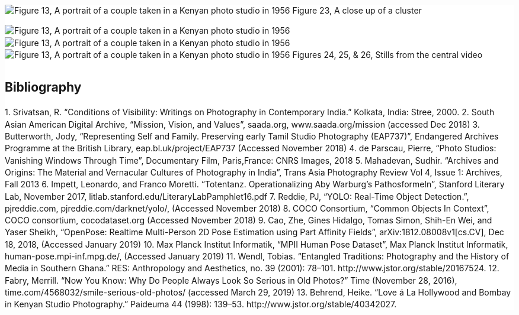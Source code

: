 ![Figure 13, A portrait of a couple taken in a Kenyan photo studio in 1956](/fieldnotes/assets/images/afterimage/thesis7.webp)
<span>Figure 23, A close up of a cluster</span>

![Figure 13, A portrait of a couple taken in a Kenyan photo studio in 1956](/fieldnotes/assets/images/afterimage/thesis8.webp)
![Figure 13, A portrait of a couple taken in a Kenyan photo studio in 1956](/fieldnotes/assets/images/afterimage/thesis9.webp)
![Figure 13, A portrait of a couple taken in a Kenyan photo studio in 1956](/fieldnotes/assets/images/afterimage/thesis10.webp)
<span>Figures 24, 25, & 26, Stills from the central video</span>

<h2>Bibliography</h2>
<span id="1"></span>
1. Srivatsan, R. “Conditions of Visibility: Writings on Photography in Contemporary India.” Kolkata, India: Stree, 2000.
<span id="2"></span>
2. South Asian American Digital Archive, “Mission, Vision, and Values”, saada.org, www.saada.org/mission (accessed Dec 2018)
<span id="3"></span>
3. Butterworth, Jody, “Representing Self and Family. Preserving early Tamil Studio Photography (EAP737)”, Endangered Archives Programme at the British Library, eap.bl.uk/project/EAP737 (Accessed November 2018)
<span id="4"></span>
4. de Parscau, Pierre, “Photo Studios: Vanishing Windows Through Time”, Documentary Film, Paris,France: CNRS Images, 2018
<span id="5"></span>
5. Mahadevan, Sudhir. “Archives and Origins: The Material and Vernacular Cultures of Photography in India”, Trans Asia Photography Review Vol 4, Issue 1: Archives, Fall 2013
<span id="6"></span>
6. Impett, Leonardo, and Franco Moretti. “Totentanz. Operationalizing Aby Warburg’s Pathosformeln”, Stanford Literary Lab, November 2017, litlab.stanford.edu/LiteraryLabPamphlet16.pdf
<span id="7"></span>
7. Reddie, PJ, “YOLO: Real-Time Object Detection.”, pjreddie.com, pjreddie.com/darknet/yolo/, (Accessed November 2018)
<span id="8"></span>
8. COCO Consortium, “Common Objects In Context”, COCO consortium, cocodataset.org (Accessed November 2018)
<span id="9"></span>
9. Cao, Zhe, Gines Hidalgo, Tomas Simon, Shih-En Wei, and Yaser Sheikh, “OpenPose: Realtime Multi-Person 2D Pose Estimation using Part Affinity Fields”, arXiv:1812.08008v1[cs.CV], Dec 18, 2018, (Accessed January 2019)
<span id="10"></span>
10. Max Planck Institut Informatik, “MPII Human Pose Dataset”, Max Planck Institut Informatik, human-pose.mpi-inf.mpg.de/, (Accessed January 2019)
<span id="11"></span>
11. Wendl, Tobias. “Entangled Traditions: Photography and the History of Media in Southern Ghana.” RES: Anthropology and Aesthetics, no. 39 (2001): 78–101. http://www.jstor.org/stable/20167524.
<span id="12"></span>
12. Fabry, Merrill. “Now You Know: Why Do People Always Look So Serious in Old Photos?” Time (November 28, 2016), time.com/4568032/smile-serious-old-photos/ (accessed March 29, 2019)
<span id="13"></span>
13. Behrend, Heike. “Love á La Hollywood and Bombay in Kenyan Studio Photography.” Paideuma 44 (1998): 139–53. http://www.jstor.org/stable/40342027.

